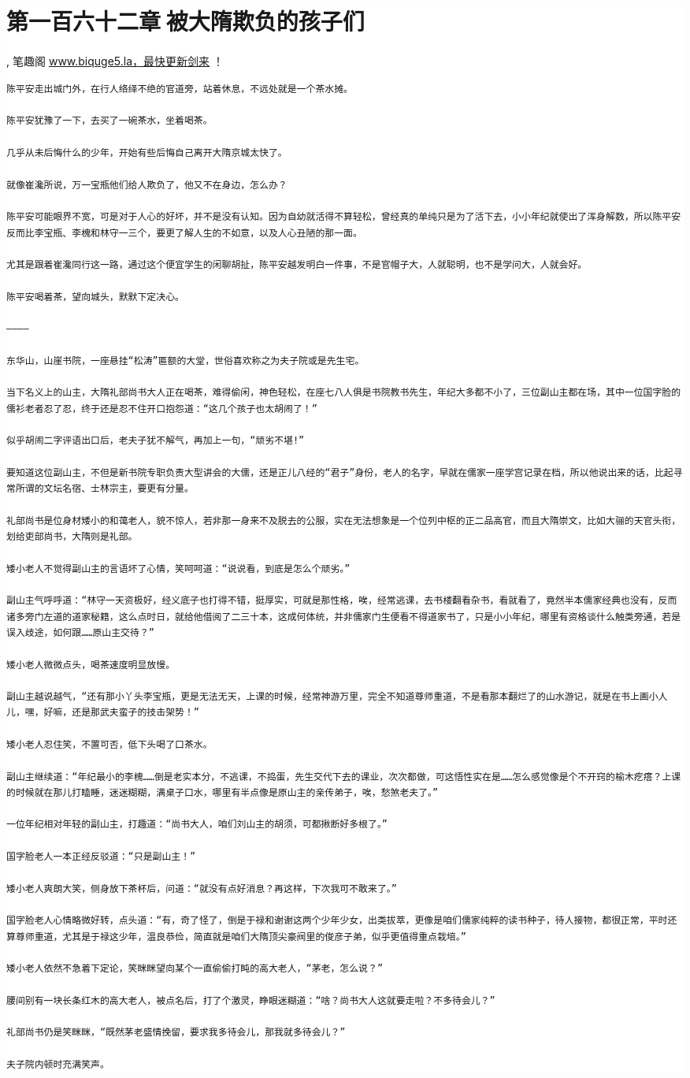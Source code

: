 # 第一百六十二章 被大隋欺负的孩子们
, 笔趣阁 www.biquge5.la，最快更新剑来 ！

    陈平安走出城门外，在行人络绎不绝的官道旁，站着休息，不远处就是一个茶水摊。

    陈平安犹豫了一下，去买了一碗茶水，坐着喝茶。

    几乎从未后悔什么的少年，开始有些后悔自己离开大隋京城太快了。

    就像崔瀺所说，万一宝瓶他们给人欺负了，他又不在身边，怎么办？

    陈平安可能眼界不宽，可是对于人心的好坏，并不是没有认知。因为自幼就活得不算轻松，曾经真的单纯只是为了活下去，小小年纪就使出了浑身解数，所以陈平安反而比李宝瓶、李槐和林守一三个，要更了解人生的不如意，以及人心丑陋的那一面。

    尤其是跟着崔瀺同行这一路，通过这个便宜学生的闲聊胡扯，陈平安越发明白一件事，不是官帽子大，人就聪明，也不是学问大，人就会好。

    陈平安喝着茶，望向城头，默默下定决心。

    ————

    东华山，山崖书院，一座悬挂“松涛”匾额的大堂，世俗喜欢称之为夫子院或是先生宅。

    当下名义上的山主，大隋礼部尚书大人正在喝茶，难得偷闲，神色轻松，在座七八人俱是书院教书先生，年纪大多都不小了，三位副山主都在场，其中一位国字脸的儒衫老者忍了忍，终于还是忍不住开口抱怨道：“这几个孩子也太胡闹了！”

    似乎胡闹二字评语出口后，老夫子犹不解气，再加上一句，“顽劣不堪!”

    要知道这位副山主，不但是新书院专职负责大型讲会的大儒，还是正儿八经的“君子”身份，老人的名字，早就在儒家一座学宫记录在档，所以他说出来的话，比起寻常所谓的文坛名宿、士林宗主，要更有分量。

    礼部尚书是位身材矮小的和蔼老人，貌不惊人，若非那一身来不及脱去的公服，实在无法想象是一个位列中枢的正二品高官，而且大隋崇文，比如大骊的天官头衔，划给吏部尚书，大隋则是礼部。

    矮小老人不觉得副山主的言语坏了心情，笑呵呵道：“说说看，到底是怎么个顽劣。”

    副山主气呼呼道：“林守一天资极好，经义底子也打得不错，挺厚实，可就是那性格，唉，经常逃课，去书楼翻看杂书，看就看了，竟然半本儒家经典也没有，反而诸多旁门左道的道家秘籍，这么点时日，就给他借阅了二三十本，这成何体统，并非儒家门生便看不得道家书了，只是小小年纪，哪里有资格谈什么触类旁通，若是误入歧途，如何跟……原山主交待？”

    矮小老人微微点头，喝茶速度明显放慢。

    副山主越说越气，“还有那小丫头李宝瓶，更是无法无天，上课的时候，经常神游万里，完全不知道尊师重道，不是看那本翻烂了的山水游记，就是在书上画小人儿，嘿，好嘛，还是那武夫蛮子的技击架势！”

    矮小老人忍住笑，不置可否，低下头喝了口茶水。

    副山主继续道：“年纪最小的李槐……倒是老实本分，不逃课，不捣蛋，先生交代下去的课业，次次都做，可这悟性实在是……怎么感觉像是个不开窍的榆木疙瘩？上课的时候就在那儿打瞌睡，迷迷糊糊，满桌子口水，哪里有半点像是原山主的亲传弟子，唉，愁煞老夫了。”

    一位年纪相对年轻的副山主，打趣道：“尚书大人，咱们刘山主的胡须，可都揪断好多根了。”

    国字脸老人一本正经反驳道：“只是副山主！”

    矮小老人爽朗大笑，侧身放下茶杯后，问道：“就没有点好消息？再这样，下次我可不敢来了。”

    国字脸老人心情略微好转，点头道：“有，奇了怪了，倒是于禄和谢谢这两个少年少女，出类拔萃，更像是咱们儒家纯粹的读书种子，待人接物，都很正常，平时还算尊师重道，尤其是于禄这少年，温良恭俭，简直就是咱们大隋顶尖豪阀里的俊彦子弟，似乎更值得重点栽培。”

    矮小老人依然不急着下定论，笑眯眯望向某个一直偷偷打盹的高大老人，“茅老，怎么说？”

    腰间别有一块长条红木的高大老人，被点名后，打了个激灵，睁眼迷糊道：“啥？尚书大人这就要走啦？不多待会儿？”

    礼部尚书仍是笑眯眯，“既然茅老盛情挽留，要求我多待会儿，那我就多待会儿？”

    夫子院内顿时充满笑声。
